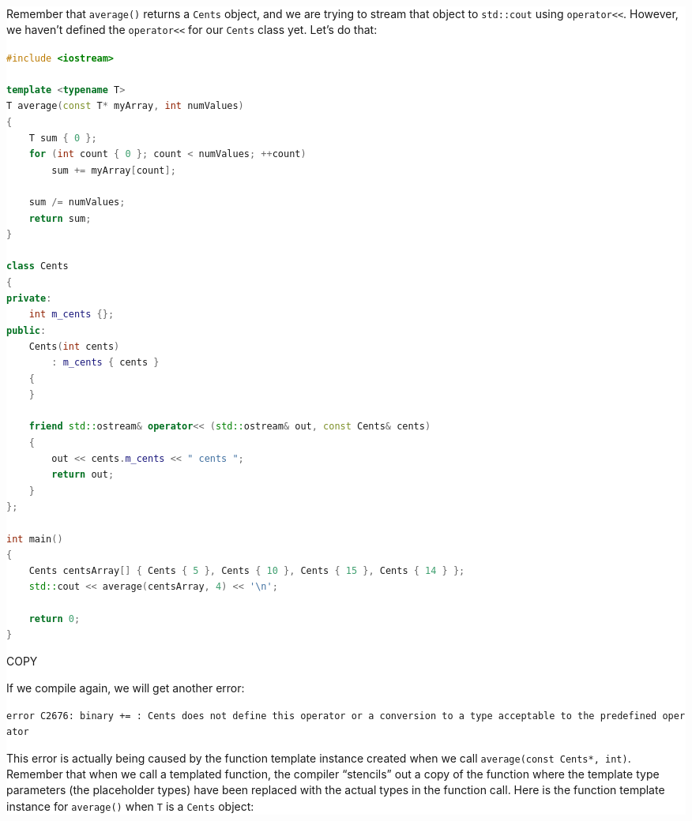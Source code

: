 Remember that `average()` returns a `Cents` object, and we are trying to stream that object to `std::cout` using `operator<<`. However, we haven’t defined the `operator<<` for our `Cents` class yet. Let’s do that:

```cpp
#include <iostream>

template <typename T>
T average(const T* myArray, int numValues)
{
    T sum { 0 };
    for (int count { 0 }; count < numValues; ++count)
        sum += myArray[count];

    sum /= numValues;
    return sum;
}

class Cents
{
private:
    int m_cents {};
public:
    Cents(int cents)
        : m_cents { cents }
    {
    }

    friend std::ostream& operator<< (std::ostream& out, const Cents& cents)
    {
        out << cents.m_cents << " cents ";
        return out;
    }
};

int main()
{
    Cents centsArray[] { Cents { 5 }, Cents { 10 }, Cents { 15 }, Cents { 14 } };
    std::cout << average(centsArray, 4) << '\n';

    return 0;
}
```

COPY

If we compile again, we will get another error:

```
error C2676: binary += : Cents does not define this operator or a conversion to a type acceptable to the predefined operator
```

This error is actually being caused by the function template instance created when we call `average(const Cents*, int)`. Remember that when we call a templated function, the compiler “stencils” out a copy of the function where the template type parameters (the placeholder types) have been replaced with the actual types in the function call. Here is the function template instance for `average()` when `T` is a `Cents` object:
